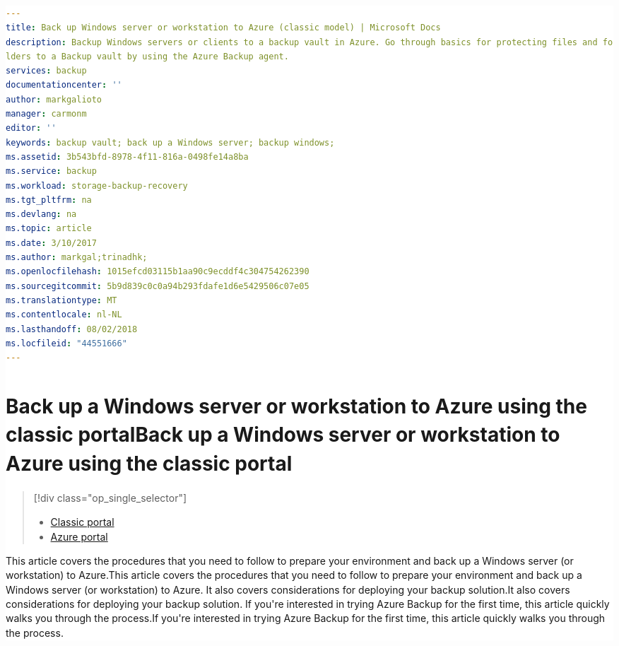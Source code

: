 ```yaml
---
title: Back up Windows server or workstation to Azure (classic model) | Microsoft Docs
description: Backup Windows servers or clients to a backup vault in Azure. Go through basics for protecting files and folders to a Backup vault by using the Azure Backup agent.
services: backup
documentationcenter: ''
author: markgalioto
manager: carmonm
editor: ''
keywords: backup vault; back up a Windows server; backup windows;
ms.assetid: 3b543bfd-8978-4f11-816a-0498fe14a8ba
ms.service: backup
ms.workload: storage-backup-recovery
ms.tgt_pltfrm: na
ms.devlang: na
ms.topic: article
ms.date: 3/10/2017
ms.author: markgal;trinadhk;
ms.openlocfilehash: 1015efcd03115b1aa90c9ecddf4c304754262390
ms.sourcegitcommit: 5b9d839c0c0a94b293fdafe1d6e5429506c07e05
ms.translationtype: MT
ms.contentlocale: nl-NL
ms.lasthandoff: 08/02/2018
ms.locfileid: "44551666"
---
```

# <a name="back-up-a-windows-server-or-workstation-to-azure-using-the-classic-portal"></a><span data-ttu-id="69122-105">Back up a Windows server or workstation to Azure using the classic portal</span><span class="sxs-lookup"><span data-stu-id="69122-105">Back up a Windows server or workstation to Azure using the classic portal</span></span>
> [!div class="op_single_selector"]
> * [Classic portal](backup-configure-vault-classic.md)
> * [Azure portal](backup-configure-vault.md)
>
>

<span data-ttu-id="69122-108">This article covers the procedures that you need to follow to prepare your environment and back up a Windows server (or workstation) to Azure.</span><span class="sxs-lookup"><span data-stu-id="69122-108">This article covers the procedures that you need to follow to prepare your environment and back up a Windows server (or workstation) to Azure.</span></span> <span data-ttu-id="69122-109">It also covers considerations for deploying your backup solution.</span><span class="sxs-lookup"><span data-stu-id="69122-109">It also covers considerations for deploying your backup solution.</span></span> <span data-ttu-id="69122-110">If you're interested in trying Azure Backup for the first time, this article quickly walks you through the process.</span><span class="sxs-lookup"><span data-stu-id="69122-110">If you're interested in trying Azure Backup for the first time, this article quickly walks you through the process.</span></span>
